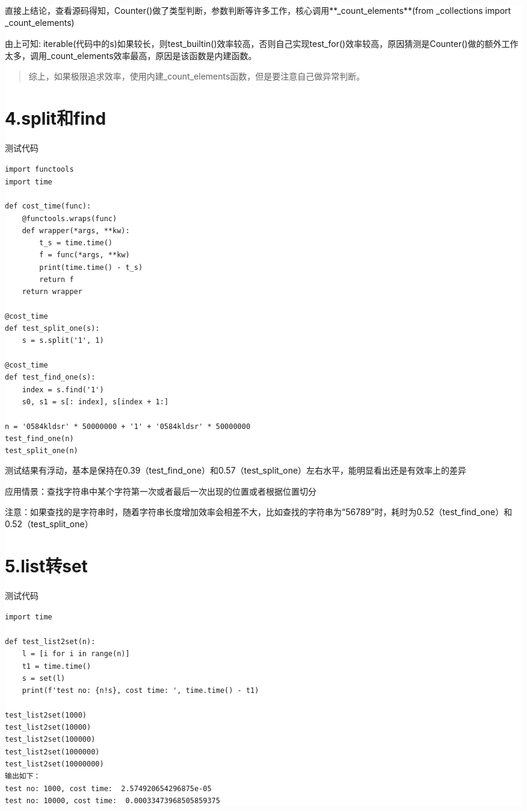 直接上结论，查看源码得知，Counter()做了类型判断，参数判断等许多工作，核心调用**_count_elements**(from _collections import _count_elements)

由上可知: iterable(代码中的s)如果较长，则test_builtin()效率较高，否则自己实现test_for()效率较高，原因猜测是Counter()做的额外工作太多，调用_count_elements效率最高，原因是该函数是内建函数。

> 综上，如果极限追求效率，使用内建_count_elements函数，但是要注意自己做异常判断。

# 4.split和find

测试代码

```
import functools
import time

def cost_time(func):
    @functools.wraps(func)
    def wrapper(*args, **kw):
        t_s = time.time()
        f = func(*args, **kw)
        print(time.time() - t_s)
        return f
    return wrapper
    
@cost_time
def test_split_one(s):
    s = s.split('1', 1)

@cost_time
def test_find_one(s):
    index = s.find('1')
    s0, s1 = s[: index], s[index + 1:]

n = '0584kldsr' * 50000000 + '1' + '0584kldsr' * 50000000
test_find_one(n)
test_split_one(n)
```

测试结果有浮动，基本是保持在0.39（test_find_one）和0.57（test_split_one）左右水平，能明显看出还是有效率上的差异

应用情景：查找字符串中某个字符第一次或者最后一次出现的位置或者根据位置切分

注意：如果查找的是字符串时，随着字符串长度增加效率会相差不大，比如查找的字符串为“56789”时，耗时为0.52（test_find_one）和0.52（test_split_one）

# 5.list转set

测试代码

```
import time

def test_list2set(n):
    l = [i for i in range(n)]
    t1 = time.time()
    s = set(l)
    print(f'test no: {n!s}, cost time: ', time.time() - t1)

test_list2set(1000)
test_list2set(10000)
test_list2set(100000)
test_list2set(1000000)
test_list2set(10000000)
输出如下：
test no: 1000, cost time:  2.574920654296875e-05
test no: 10000, cost time:  0.00033473968505859375
```